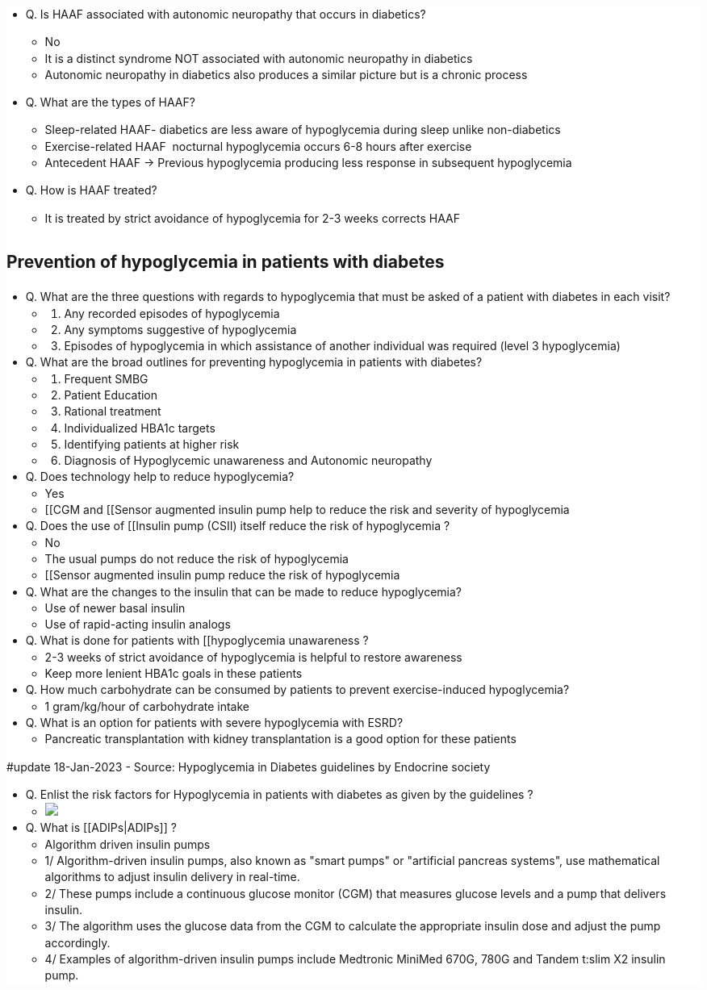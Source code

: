 - Q. Is HAAF associated with autonomic neuropathy that occurs in diabetics?
    - No
    - It is a distinct syndrome NOT associated with autonomic neuropathy in diabetics
    - Autonomic neuropathy in diabetics also produces a similar picture but is a chronic process


- Q. What are the types of HAAF?
    - Sleep-related HAAF- diabetics are less aware of hypoglycemia during sleep unlike non-diabetics
    - Exercise-related HAAF  nocturnal hypoglycemia occurs 6-8 hours after exercise
    - Antecedent HAAF → Previous hypoglycemia producing less response in subsequent hypoglycemia

- Q. How is HAAF treated?
    - It is treated by strict avoidance of hypoglycemia for 2-3 weeks corrects HAAF

## Prevention of hypoglycemia in patients with diabetes

- Q. What are the three questions with regards to hypoglycemia that must be asked of a patient with diabetes in each visit?
	- 1. Any recorded episodes of hypoglycemia
	- 2. Any symptoms suggestive of hypoglycemia
	- 3. Episodes of hypoglycemia in which assistance of another individual was required (level 3 hypoglycemia)
- Q. What are the broad outlines for preventing hypoglycemia in patients with diabetes?
	- 1. Frequent SMBG
	- 2. Patient Education
	- 3. Rational treatment
	- 4. Individualized HBA1c targets
	- 5. Identifying patients at higher risk
	- 6. Diagnosis of Hypoglycemic unawareness and Autonomic neuropathy
- Q. Does technology help to reduce hypoglycemia?
	- Yes
	- \[\[CGM  and \[\[Sensor augmented insulin pump  help to reduce the risk and severity of hypoglycemia
- Q. Does the use of \[\[Insulin pump (CSII)  itself reduce the risk of hypoglycemia ?
	- No
	- The usual pumps do not reduce the risk of hypoglycemia
	- \[\[Sensor augmented insulin pump  reduce the risk of hypoglycemia 
- Q. What are the changes to the insulin that can be made to reduce hypoglycemia?
	- Use of newer basal insulin
	- Use of rapid-acting insulin analogs
- Q.  What is done for patients with \[\[hypoglycemia unawareness  ?
	- 2-3 weeks of strict avoidance of hypoglycemia is helpful to restore awareness
	- Keep more lenient HBA1c goals in these patients 
- Q. How much carbohydrate can be consumed by patients to prevent exercise-induced hypoglycemia?
	- 1 gram/kg/hour of carbohydrate intake
- Q. What is an option for patients with severe hypoglycemia with ESRD?
	- Pancreatic transplantation with kidney transplantation is a good option for these patients


#update   18-Jan-2023 - Source: Hypoglycemia in Diabetes guidelines by Endocrine society 

- Q. Enlist the risk factors for Hypoglycemia in patients with diabetes as given by the guidelines ?
    - ![](https://firebasestorage.googleapis.com/v0/b/firescript-577a2.appspot.com/o/imgs%2Fapp%2FMedical_learning%2FyNWxYo_ygq.png?alt=media&token=56f1d108-b623-4e97-baa0-aa3124e6fd0b)
- Q. What is [[ADIPs\|ADIPs]] ?
    - Algorithm driven insulin pumps
	- 1/ Algorithm-driven insulin pumps, also known as "smart pumps" or "artificial pancreas systems", use mathematical algorithms to adjust insulin delivery in real-time.
	- 2/ These pumps include a continuous glucose monitor (CGM) that measures glucose levels and a pump that delivers insulin.
	- 3/ The algorithm uses the glucose data from the CGM to calculate the appropriate insulin dose and adjust the pump accordingly.
	- 4/ Examples of algorithm-driven insulin pumps include Medtronic MiniMed 670G, 780G and Tandem t:slim X2 insulin pump.
